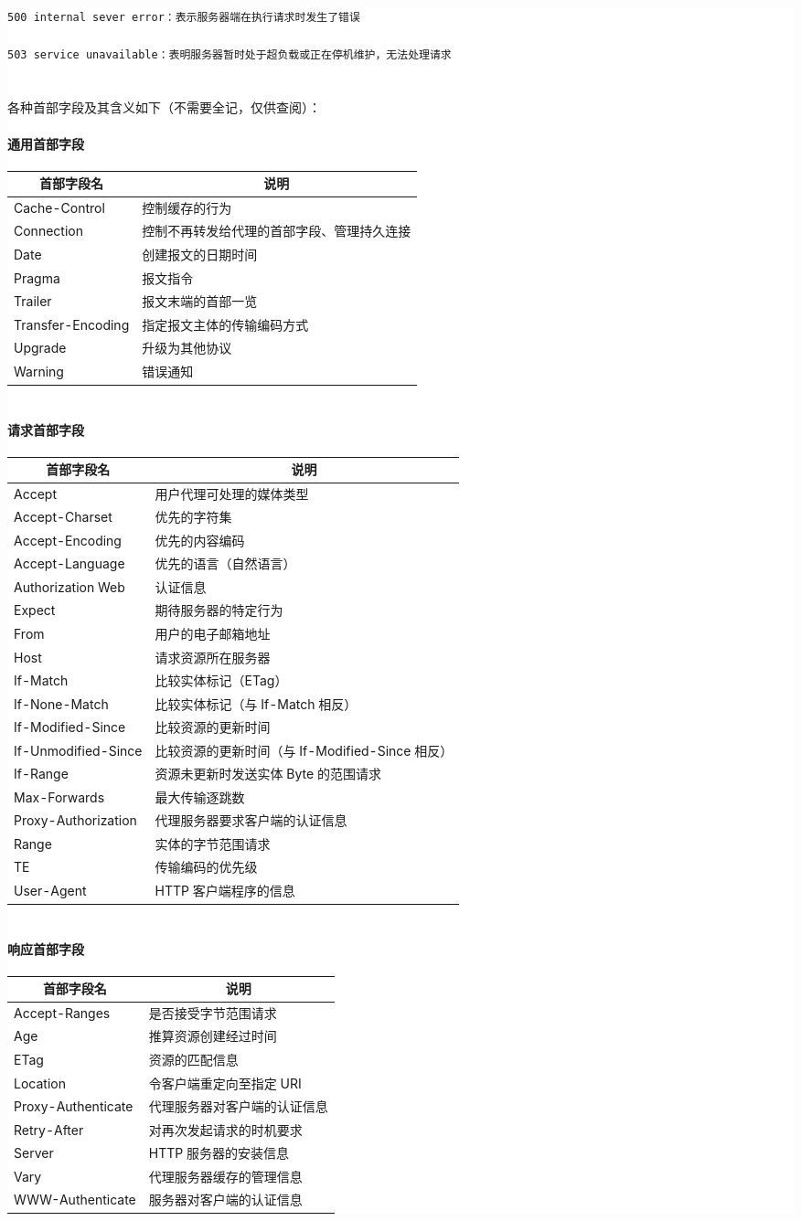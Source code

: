 ```
500 internal sever error：表示服务器端在执行请求时发生了错误

503 service unavailable：表明服务器暂时处于超负载或正在停机维护，无法处理请求
```

#
各种首部字段及其含义如下（不需要全记，仅供查阅）：

#### 通用首部字段
首部字段名 | 说明
------------ | -------------
Cache-Control | 控制缓存的行为
Connection | 控制不再转发给代理的首部字段、管理持久连接
Date | 创建报文的日期时间
Pragma | 报文指令
Trailer | 报文末端的首部一览
Transfer-Encoding | 指定报文主体的传输编码方式
Upgrade | 升级为其他协议
Warning | 错误通知

#
#### 请求首部字段
首部字段名 | 说明
------------ | -------------
Accept | 用户代理可处理的媒体类型
Accept-Charset | 优先的字符集
Accept-Encoding | 优先的内容编码
Accept-Language | 优先的语言（自然语言）
Authorization	Web | 认证信息
Expect | 期待服务器的特定行为
From | 用户的电子邮箱地址
Host | 请求资源所在服务器
If-Match | 比较实体标记（ETag）
If-None-Match | 比较实体标记（与 If-Match 相反）
If-Modified-Since | 比较资源的更新时间
If-Unmodified-Since | 比较资源的更新时间（与 If-Modified-Since 相反）
If-Range | 资源未更新时发送实体 Byte 的范围请求
Max-Forwards | 最大传输逐跳数
Proxy-Authorization | 代理服务器要求客户端的认证信息
Range | 实体的字节范围请求
TE | 传输编码的优先级
User-Agent | HTTP 客户端程序的信息

#
#### 响应首部字段
首部字段名 | 说明
------------ | -------------
Accept-Ranges | 是否接受字节范围请求
Age | 推算资源创建经过时间
ETag | 资源的匹配信息
Location | 令客户端重定向至指定 URI
Proxy-Authenticate | 代理服务器对客户端的认证信息
Retry-After | 对再次发起请求的时机要求
Server | HTTP 服务器的安装信息
Vary | 代理服务器缓存的管理信息
WWW-Authenticate | 服务器对客户端的认证信息
